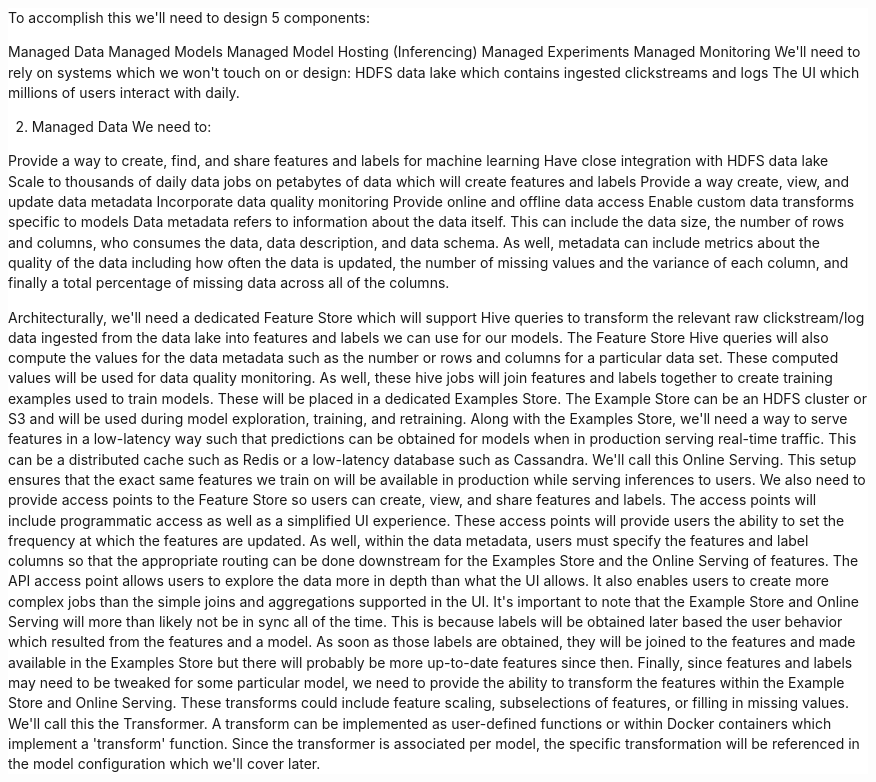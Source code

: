 To accomplish this we'll need to design 5 components:

Managed Data
Managed Models
Managed Model Hosting (Inferencing)
Managed Experiments
Managed Monitoring
We'll need to rely on systems which we won't touch on or design:
HDFS data lake which contains ingested clickstreams and logs
The UI which millions of users interact with daily.

2. Managed Data
We need to:

Provide a way to create, find, and share features and labels for machine learning
Have close integration with HDFS data lake
Scale to thousands of daily data jobs on petabytes of data which will create features and labels
Provide a way create, view, and update data metadata
Incorporate data quality monitoring
Provide online and offline data access
Enable custom data transforms specific to models
Data metadata refers to information about the data itself. This can include the data size, the number of rows and columns, who consumes the data, data description, and data schema. As well, metadata can include metrics about the quality of the data including how often the data is updated, the number of missing values and the variance of each column, and finally a total percentage of missing data across all of the columns.

Architecturally, we'll need a dedicated Feature Store which will support Hive queries to transform the relevant raw clickstream/log data ingested from the data lake into features and labels we can use for our models. The Feature Store Hive queries will also compute the values for the data metadata such as the number or rows and columns for a particular data set. These computed values will be used for data quality monitoring. As well, these hive jobs will join features and labels together to create training examples used to train models. These will be placed in a dedicated Examples Store. The Example Store can be an HDFS cluster or S3 and will be used during model exploration, training, and retraining. Along with the Examples Store, we'll need a way to serve features in a low-latency way such that predictions can be obtained for models when in production serving real-time traffic. This can be a distributed cache such as Redis or a low-latency database such as Cassandra. We'll call this Online Serving. This setup ensures that the exact same features we train on will be available in production while serving inferences to users. We also need to provide access points to the Feature Store so users can create, view, and share features and labels. The access points will include programmatic access as well as a simplified UI experience. These access points will provide users the ability to set the frequency at which the features are updated. As well, within the data metadata, users must specify the features and label columns so that the appropriate routing can be done downstream for the Examples Store and the Online Serving of features. The API access point allows users to explore the data more in depth than what the UI allows. It also enables users to create more complex jobs than the simple joins and aggregations supported in the UI. It's important to note that the Example Store and Online Serving will more than likely not be in sync all of the time. This is because labels will be obtained later based the user behavior which resulted from the features and a model. As soon as those labels are obtained, they will be joined to the features and made available in the Examples Store but there will probably be more up-to-date features since then. Finally, since features and labels may need to be tweaked for some particular model, we need to provide the ability to transform the features within the Example Store and Online Serving. These transforms could include feature scaling, subselections of features, or filling in missing values. We'll call this the Transformer. A transform can be implemented as user-defined functions or within Docker containers which implement a 'transform' function. Since the transformer is associated per model, the specific transformation will be referenced in the model configuration which we'll cover later.
